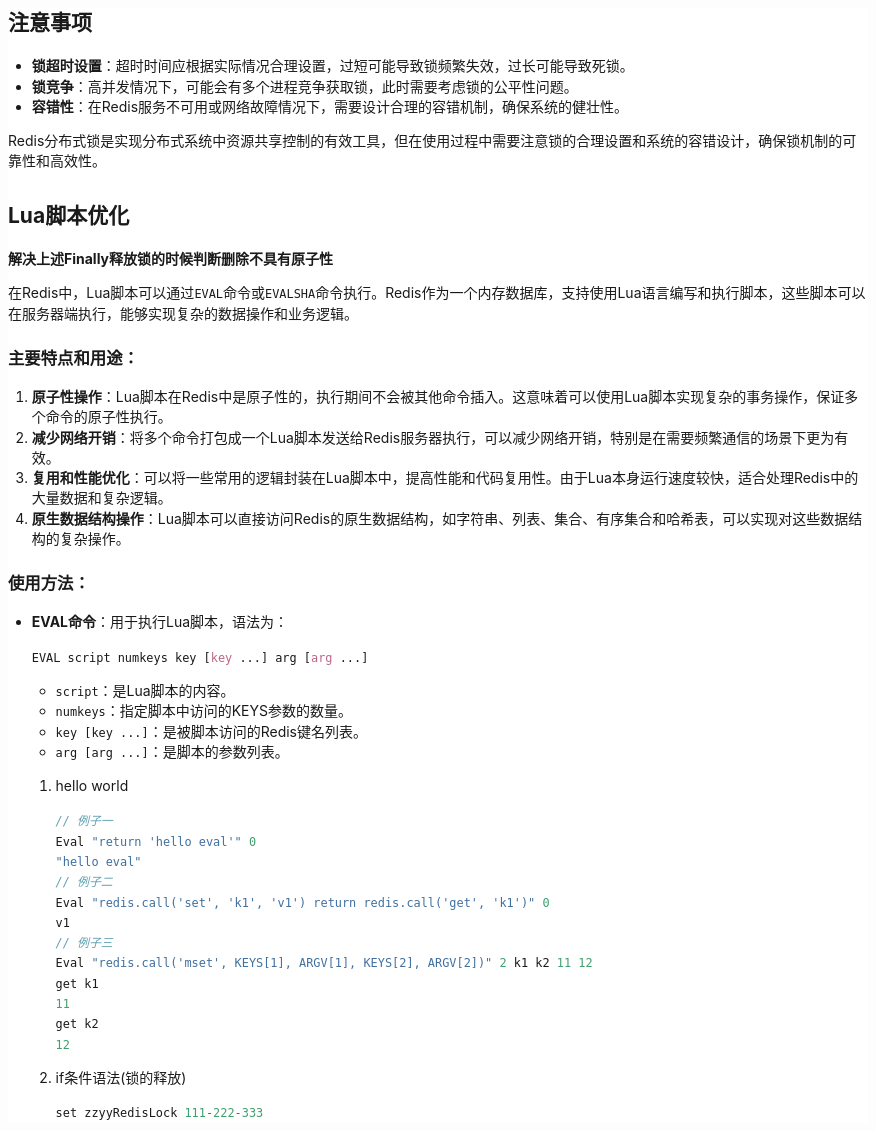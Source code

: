 ## 注意事项

- **锁超时设置**：超时时间应根据实际情况合理设置，过短可能导致锁频繁失效，过长可能导致死锁。
- **锁竞争**：高并发情况下，可能会有多个进程竞争获取锁，此时需要考虑锁的公平性问题。
- **容错性**：在Redis服务不可用或网络故障情况下，需要设计合理的容错机制，确保系统的健壮性。

Redis分布式锁是实现分布式系统中资源共享控制的有效工具，但在使用过程中需要注意锁的合理设置和系统的容错设计，确保锁机制的可靠性和高效性。



## Lua脚本优化

**解决上述Finally释放锁的时候判断删除不具有原子性**

在Redis中，Lua脚本可以通过`EVAL`命令或`EVALSHA`命令执行。Redis作为一个内存数据库，支持使用Lua语言编写和执行脚本，这些脚本可以在服务器端执行，能够实现复杂的数据操作和业务逻辑。

### 主要特点和用途：

1. **原子性操作**：Lua脚本在Redis中是原子性的，执行期间不会被其他命令插入。这意味着可以使用Lua脚本实现复杂的事务操作，保证多个命令的原子性执行。
2. **减少网络开销**：将多个命令打包成一个Lua脚本发送给Redis服务器执行，可以减少网络开销，特别是在需要频繁通信的场景下更为有效。
3. **复用和性能优化**：可以将一些常用的逻辑封装在Lua脚本中，提高性能和代码复用性。由于Lua本身运行速度较快，适合处理Redis中的大量数据和复杂逻辑。
4. **原生数据结构操作**：Lua脚本可以直接访问Redis的原生数据结构，如字符串、列表、集合、有序集合和哈希表，可以实现对这些数据结构的复杂操作。

### 使用方法：

- **EVAL命令**：用于执行Lua脚本，语法为：

  ```css
  EVAL script numkeys key [key ...] arg [arg ...]
  ```

  - `script`：是Lua脚本的内容。
  - `numkeys`：指定脚本中访问的KEYS参数的数量。
  - `key [key ...]`：是被脚本访问的Redis键名列表。
  - `arg [arg ...]`：是脚本的参数列表。

  1. hello world
     ``` java
     // 例子一
     Eval "return 'hello eval'" 0
     "hello eval"
     // 例子二
     Eval "redis.call('set', 'k1', 'v1') return redis.call('get', 'k1')" 0
     v1
     // 例子三
     Eval "redis.call('mset', KEYS[1], ARGV[1], KEYS[2], ARGV[2])" 2 k1 k2 11 12
     get k1 
     11
     get k2
     12
     ```

  2. if条件语法(锁的释放)
     ``` java
     set zzyyRedisLock 111-222-333
     